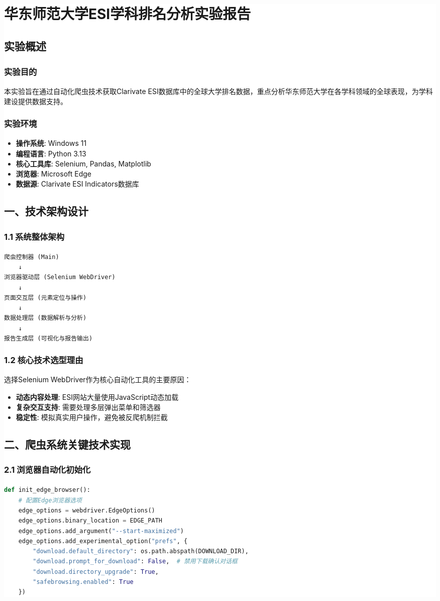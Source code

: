# 华东师范大学ESI学科排名分析实验报告

## 实验概述

### 实验目的
本实验旨在通过自动化爬虫技术获取Clarivate ESI数据库中的全球大学排名数据，重点分析华东师范大学在各学科领域的全球表现，为学科建设提供数据支持。

### 实验环境
- **操作系统**: Windows 11
- **编程语言**: Python 3.13
- **核心工具库**: Selenium, Pandas, Matplotlib
- **浏览器**: Microsoft Edge
- **数据源**: Clarivate ESI Indicators数据库

## 一、技术架构设计

### 1.1 系统整体架构

```
爬虫控制器 (Main)
    ↓
浏览器驱动层 (Selenium WebDriver)
    ↓
页面交互层 (元素定位与操作)
    ↓
数据处理层 (数据解析与分析)
    ↓
报告生成层 (可视化与报告输出)
```

### 1.2 核心技术选型理由

选择Selenium WebDriver作为核心自动化工具的主要原因：
- **动态内容处理**: ESI网站大量使用JavaScript动态加载
- **复杂交互支持**: 需要处理多层弹出菜单和筛选器
- **稳定性**: 模拟真实用户操作，避免被反爬机制拦截

## 二、爬虫系统关键技术实现

### 2.1 浏览器自动化初始化

```python
def init_edge_browser():
    # 配置Edge浏览器选项
    edge_options = webdriver.EdgeOptions()
    edge_options.binary_location = EDGE_PATH
    edge_options.add_argument("--start-maximized")
    edge_options.add_experimental_option("prefs", {
        "download.default_directory": os.path.abspath(DOWNLOAD_DIR),
        "download.prompt_for_download": False,  # 禁用下载确认对话框
        "download.directory_upgrade": True,
        "safebrowsing.enabled": True
    })
```
